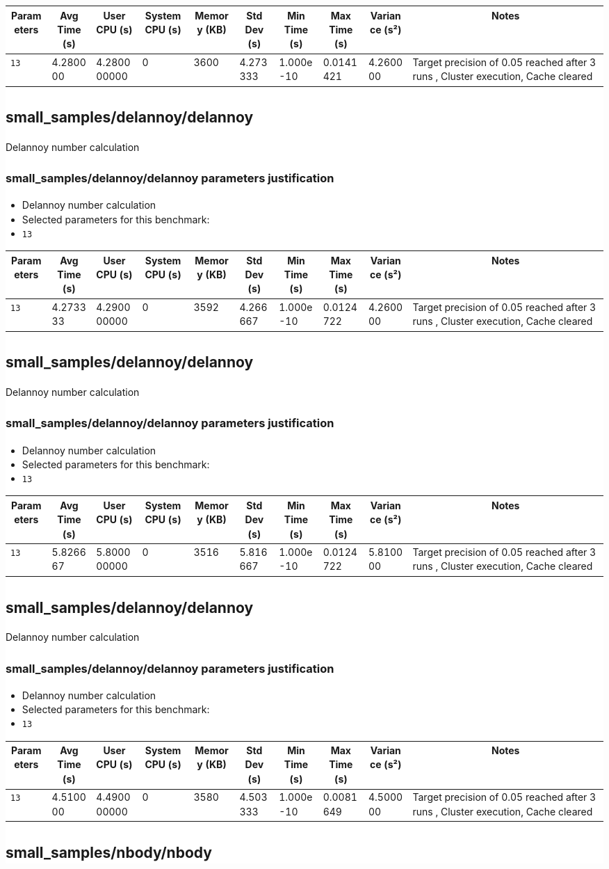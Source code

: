 
| Parameters | Avg Time (s) | User CPU (s) | System CPU (s) | Memory (KB) | Std Dev (s) | Min Time (s) | Max Time (s) | Variance (s²) | Notes |
|------------|--------------|--------------|----------------|-------------|-------------|-------------|-------------|--------------|-------|
| `13` | 4.280000 | 4.280000000 | 0 | 3600 | 4.273333 | 1.000e-10 | 0.0141421 | 4.260000 | Target precision of 0.05 reached after 3 runs , Cluster execution, Cache cleared |
## small_samples/delannoy/delannoy

Delannoy number calculation

### small_samples/delannoy/delannoy parameters justification
- Delannoy number calculation
- Selected parameters for this benchmark:
- `13`


| Parameters | Avg Time (s) | User CPU (s) | System CPU (s) | Memory (KB) | Std Dev (s) | Min Time (s) | Max Time (s) | Variance (s²) | Notes |
|------------|--------------|--------------|----------------|-------------|-------------|-------------|-------------|--------------|-------|
| `13` | 4.273333 | 4.290000000 | 0 | 3592 | 4.266667 | 1.000e-10 | 0.0124722 | 4.260000 | Target precision of 0.05 reached after 3 runs , Cluster execution, Cache cleared |
## small_samples/delannoy/delannoy

Delannoy number calculation

### small_samples/delannoy/delannoy parameters justification
- Delannoy number calculation
- Selected parameters for this benchmark:
- `13`


| Parameters | Avg Time (s) | User CPU (s) | System CPU (s) | Memory (KB) | Std Dev (s) | Min Time (s) | Max Time (s) | Variance (s²) | Notes |
|------------|--------------|--------------|----------------|-------------|-------------|-------------|-------------|--------------|-------|
| `13` | 5.826667 | 5.800000000 | 0 | 3516 | 5.816667 | 1.000e-10 | 0.0124722 | 5.810000 | Target precision of 0.05 reached after 3 runs , Cluster execution, Cache cleared |
## small_samples/delannoy/delannoy

Delannoy number calculation

### small_samples/delannoy/delannoy parameters justification
- Delannoy number calculation
- Selected parameters for this benchmark:
- `13`


| Parameters | Avg Time (s) | User CPU (s) | System CPU (s) | Memory (KB) | Std Dev (s) | Min Time (s) | Max Time (s) | Variance (s²) | Notes |
|------------|--------------|--------------|----------------|-------------|-------------|-------------|-------------|--------------|-------|
| `13` | 4.510000 | 4.490000000 | 0 | 3580 | 4.503333 | 1.000e-10 | 0.0081649 | 4.500000 | Target precision of 0.05 reached after 3 runs , Cluster execution, Cache cleared |
## small_samples/nbody/nbody
